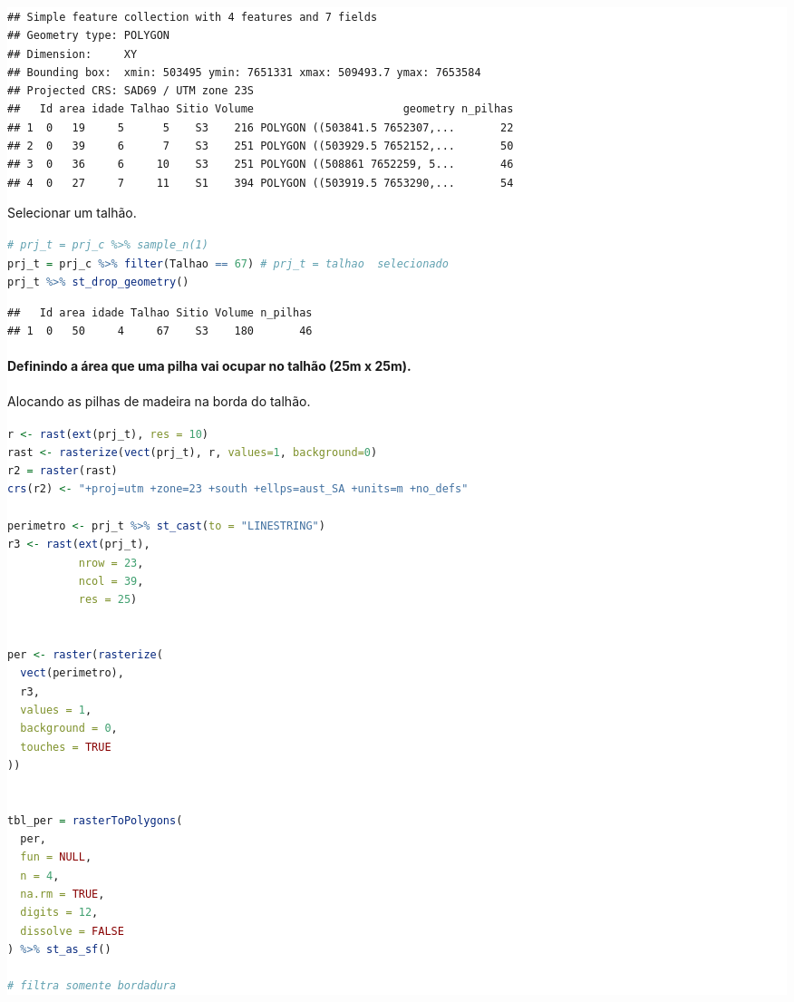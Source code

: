```
## Simple feature collection with 4 features and 7 fields
## Geometry type: POLYGON
## Dimension:     XY
## Bounding box:  xmin: 503495 ymin: 7651331 xmax: 509493.7 ymax: 7653584
## Projected CRS: SAD69 / UTM zone 23S
##   Id area idade Talhao Sitio Volume                       geometry n_pilhas
## 1  0   19     5      5    S3    216 POLYGON ((503841.5 7652307,...       22
## 2  0   39     6      7    S3    251 POLYGON ((503929.5 7652152,...       50
## 3  0   36     6     10    S3    251 POLYGON ((508861 7652259, 5...       46
## 4  0   27     7     11    S1    394 POLYGON ((503919.5 7653290,...       54
```




Selecionar um talhão.



```r
# prj_t = prj_c %>% sample_n(1)
prj_t = prj_c %>% filter(Talhao == 67) # prj_t = talhao  selecionado
prj_t %>% st_drop_geometry()
```

```
##   Id area idade Talhao Sitio Volume n_pilhas
## 1  0   50     4     67    S3    180       46
```


#### Definindo a área que uma pilha vai ocupar no talhão  (25m x 25m).

Alocando as pilhas de madeira na borda do talhão.



```r
r <- rast(ext(prj_t), res = 10) 
rast <- rasterize(vect(prj_t), r, values=1, background=0)
r2 = raster(rast)
crs(r2) <- "+proj=utm +zone=23 +south +ellps=aust_SA +units=m +no_defs" 

perimetro <- prj_t %>% st_cast(to = "LINESTRING")
r3 <- rast(ext(prj_t),
           nrow = 23,
           ncol = 39,
           res = 25)


per <- raster(rasterize(
  vect(perimetro),
  r3,
  values = 1,
  background = 0,
  touches = TRUE
))


tbl_per = rasterToPolygons(
  per,
  fun = NULL,
  n = 4,
  na.rm = TRUE,
  digits = 12,
  dissolve = FALSE
) %>% st_as_sf()

# filtra somente bordadura
```